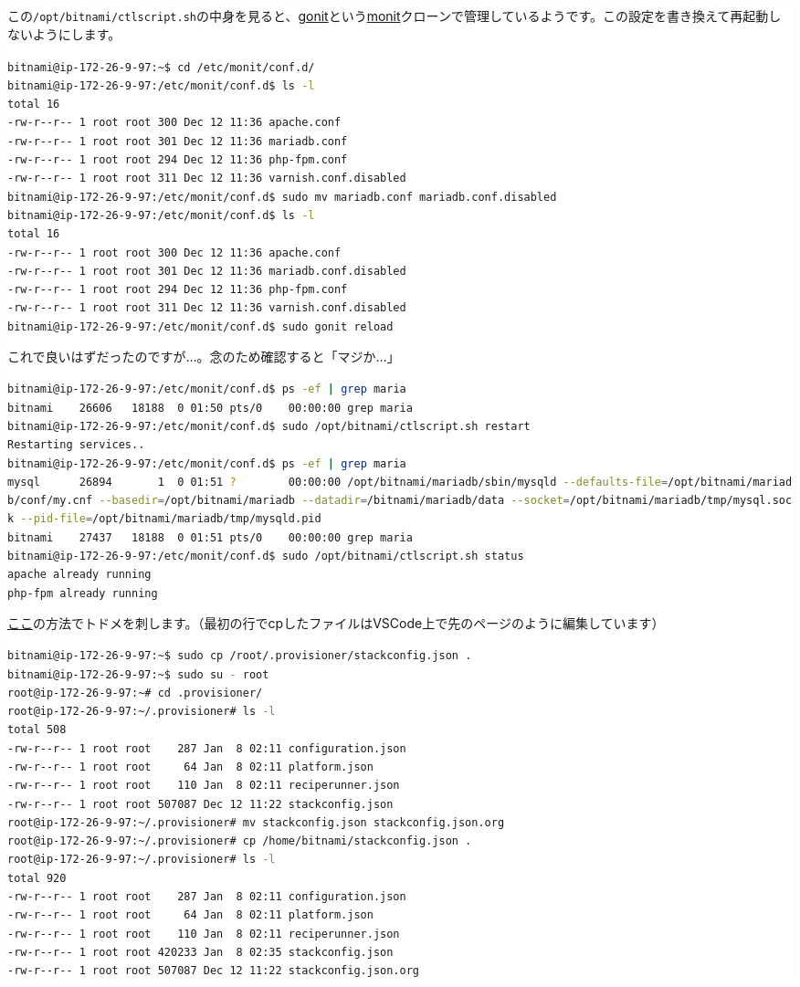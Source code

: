 この`/opt/bitnami/ctlscript.sh`の中身を見ると、[gonit](https://github.com/bitnami/gonit)という[monit](https://mmonit.com/monit/)クローンで管理しているようです。この設定を書き換えて再起動しないようにします。

```bash
bitnami@ip-172-26-9-97:~$ cd /etc/monit/conf.d/
bitnami@ip-172-26-9-97:/etc/monit/conf.d$ ls -l
total 16
-rw-r--r-- 1 root root 300 Dec 12 11:36 apache.conf
-rw-r--r-- 1 root root 301 Dec 12 11:36 mariadb.conf
-rw-r--r-- 1 root root 294 Dec 12 11:36 php-fpm.conf
-rw-r--r-- 1 root root 311 Dec 12 11:36 varnish.conf.disabled
bitnami@ip-172-26-9-97:/etc/monit/conf.d$ sudo mv mariadb.conf mariadb.conf.disabled
bitnami@ip-172-26-9-97:/etc/monit/conf.d$ ls -l
total 16
-rw-r--r-- 1 root root 300 Dec 12 11:36 apache.conf
-rw-r--r-- 1 root root 301 Dec 12 11:36 mariadb.conf.disabled
-rw-r--r-- 1 root root 294 Dec 12 11:36 php-fpm.conf
-rw-r--r-- 1 root root 311 Dec 12 11:36 varnish.conf.disabled
bitnami@ip-172-26-9-97:/etc/monit/conf.d$ sudo gonit reload
```

これで良いはずだったのですが…。念のため確認すると「マジか…」

```bash
bitnami@ip-172-26-9-97:/etc/monit/conf.d$ ps -ef | grep maria
bitnami    26606   18188  0 01:50 pts/0    00:00:00 grep maria
bitnami@ip-172-26-9-97:/etc/monit/conf.d$ sudo /opt/bitnami/ctlscript.sh restart
Restarting services..
bitnami@ip-172-26-9-97:/etc/monit/conf.d$ ps -ef | grep maria
mysql      26894       1  0 01:51 ?        00:00:00 /opt/bitnami/mariadb/sbin/mysqld --defaults-file=/opt/bitnami/mariadb/conf/my.cnf --basedir=/opt/bitnami/mariadb --datadir=/bitnami/mariadb/data --socket=/opt/bitnami/mariadb/tmp/mysql.sock --pid-file=/opt/bitnami/mariadb/tmp/mysqld.pid
bitnami    27437   18188  0 01:51 pts/0    00:00:00 grep maria
bitnami@ip-172-26-9-97:/etc/monit/conf.d$ sudo /opt/bitnami/ctlscript.sh status
apache already running
php-fpm already running
```

[ここ](https://nedo.im/blog/2023/12/02/how-to-permanently-disable-the-mariadb-service-in-bitnami)の方法でトドメを刺します。（最初の行でcpしたファイルはVSCode上で先のページのように編集しています）

```bash
bitnami@ip-172-26-9-97:~$ sudo cp /root/.provisioner/stackconfig.json .
bitnami@ip-172-26-9-97:~$ sudo su - root
root@ip-172-26-9-97:~# cd .provisioner/
root@ip-172-26-9-97:~/.provisioner# ls -l
total 508
-rw-r--r-- 1 root root    287 Jan  8 02:11 configuration.json
-rw-r--r-- 1 root root     64 Jan  8 02:11 platform.json
-rw-r--r-- 1 root root    110 Jan  8 02:11 reciperunner.json
-rw-r--r-- 1 root root 507087 Dec 12 11:22 stackconfig.json
root@ip-172-26-9-97:~/.provisioner# mv stackconfig.json stackconfig.json.org
root@ip-172-26-9-97:~/.provisioner# cp /home/bitnami/stackconfig.json .
root@ip-172-26-9-97:~/.provisioner# ls -l
total 920
-rw-r--r-- 1 root root    287 Jan  8 02:11 configuration.json
-rw-r--r-- 1 root root     64 Jan  8 02:11 platform.json
-rw-r--r-- 1 root root    110 Jan  8 02:11 reciperunner.json
-rw-r--r-- 1 root root 420233 Jan  8 02:35 stackconfig.json
-rw-r--r-- 1 root root 507087 Dec 12 11:22 stackconfig.json.org
```
